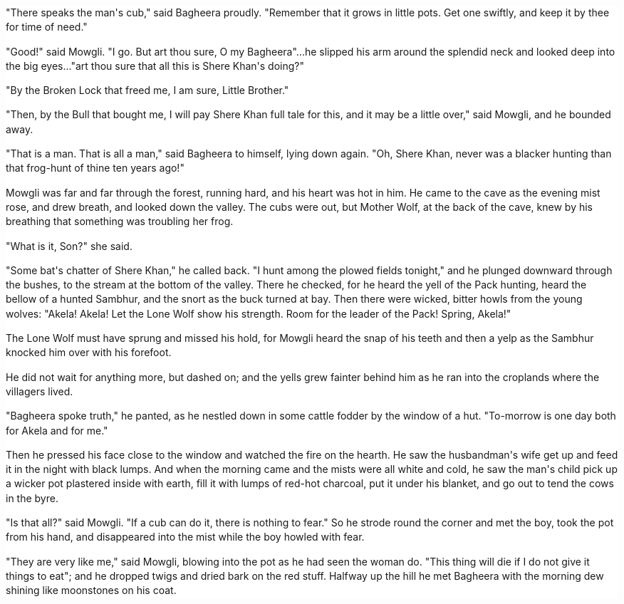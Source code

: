 "There speaks the man's cub," said Bagheera proudly. "Remember that it
grows in little pots. Get one swiftly, and keep it by thee for time of
need."

"Good!" said Mowgli. "I go. But art thou sure, O my Bagheera"...he
slipped his arm around the splendid neck and looked deep into the big
eyes..."art thou sure that all this is Shere Khan's doing?"

"By the Broken Lock that freed me, I am sure, Little Brother."

"Then, by the Bull that bought me, I will pay Shere Khan full tale for
this, and it may be a little over," said Mowgli, and he bounded away.

"That is a man. That is all a man," said Bagheera to himself, lying down
again. "Oh, Shere Khan, never was a blacker hunting than that frog-hunt
of thine ten years ago!"

Mowgli was far and far through the forest, running hard, and his heart
was hot in him. He came to the cave as the evening mist rose, and drew
breath, and looked down the valley. The cubs were out, but Mother
Wolf, at the back of the cave, knew by his breathing that something was
troubling her frog.

"What is it, Son?" she said.

"Some bat's chatter of Shere Khan," he called back. "I hunt among the
plowed fields tonight," and he plunged downward through the bushes, to
the stream at the bottom of the valley. There he checked, for he heard
the yell of the Pack hunting, heard the bellow of a hunted Sambhur,
and the snort as the buck turned at bay. Then there were wicked, bitter
howls from the young wolves: "Akela! Akela! Let the Lone Wolf show his
strength. Room for the leader of the Pack! Spring, Akela!"

The Lone Wolf must have sprung and missed his hold, for Mowgli heard the
snap of his teeth and then a yelp as the Sambhur knocked him over with
his forefoot.

He did not wait for anything more, but dashed on; and the yells grew
fainter behind him as he ran into the croplands where the villagers
lived.

"Bagheera spoke truth," he panted, as he nestled down in some cattle
fodder by the window of a hut. "To-morrow is one day both for Akela and
for me."

Then he pressed his face close to the window and watched the fire on
the hearth. He saw the husbandman's wife get up and feed it in the night
with black lumps. And when the morning came and the mists were all white
and cold, he saw the man's child pick up a wicker pot plastered inside
with earth, fill it with lumps of red-hot charcoal, put it under his
blanket, and go out to tend the cows in the byre.

"Is that all?" said Mowgli. "If a cub can do it, there is nothing to
fear." So he strode round the corner and met the boy, took the pot from
his hand, and disappeared into the mist while the boy howled with fear.

"They are very like me," said Mowgli, blowing into the pot as he had
seen the woman do. "This thing will die if I do not give it things to
eat"; and he dropped twigs and dried bark on the red stuff. Halfway up
the hill he met Bagheera with the morning dew shining like moonstones on
his coat.
